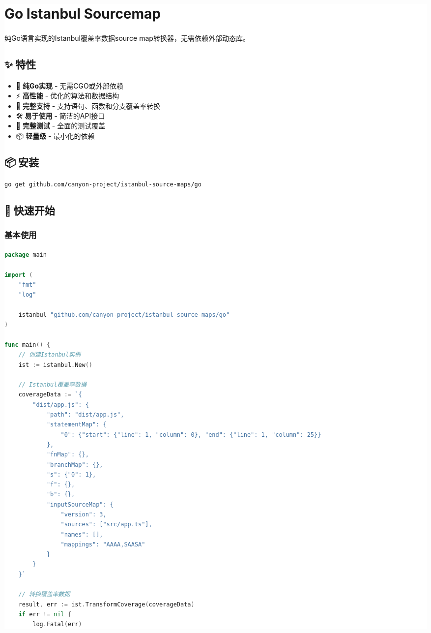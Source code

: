 # Go Istanbul Sourcemap

纯Go语言实现的Istanbul覆盖率数据source map转换器，无需依赖外部动态库。

## ✨ 特性

- 🚀 **纯Go实现** - 无需CGO或外部依赖
- ⚡ **高性能** - 优化的算法和数据结构
- 🔄 **完整支持** - 支持语句、函数和分支覆盖率转换
- 🛠️ **易于使用** - 简洁的API接口
- 🧪 **完整测试** - 全面的测试覆盖
- 📦 **轻量级** - 最小化的依赖

## 📦 安装

```bash
go get github.com/canyon-project/istanbul-source-maps/go
```

## 🚀 快速开始

### 基本使用

```go
package main

import (
    "fmt"
    "log"
    
    istanbul "github.com/canyon-project/istanbul-source-maps/go"
)

func main() {
    // 创建Istanbul实例
    ist := istanbul.New()
    
    // Istanbul覆盖率数据
    coverageData := `{
        "dist/app.js": {
            "path": "dist/app.js",
            "statementMap": {
                "0": {"start": {"line": 1, "column": 0}, "end": {"line": 1, "column": 25}}
            },
            "fnMap": {},
            "branchMap": {},
            "s": {"0": 1},
            "f": {},
            "b": {},
            "inputSourceMap": {
                "version": 3,
                "sources": ["src/app.ts"],
                "names": [],
                "mappings": "AAAA,SAASA"
            }
        }
    }`
    
    // 转换覆盖率数据
    result, err := ist.TransformCoverage(coverageData)
    if err != nil {
        log.Fatal(err)
```